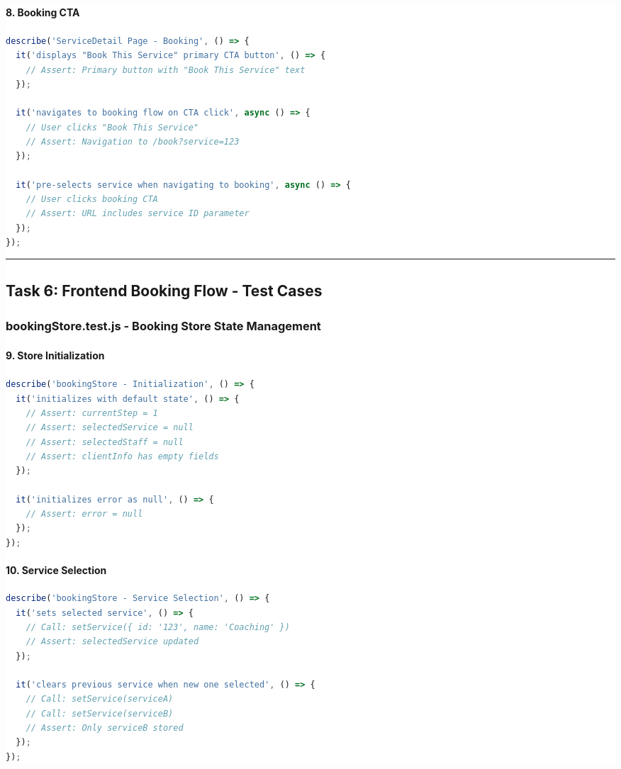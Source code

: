 #### 8. Booking CTA
```javascript
describe('ServiceDetail Page - Booking', () => {
  it('displays "Book This Service" primary CTA button', () => {
    // Assert: Primary button with "Book This Service" text
  });

  it('navigates to booking flow on CTA click', async () => {
    // User clicks "Book This Service"
    // Assert: Navigation to /book?service=123
  });

  it('pre-selects service when navigating to booking', async () => {
    // User clicks booking CTA
    // Assert: URL includes service ID parameter
  });
});
```

---

## Task 6: Frontend Booking Flow - Test Cases

### bookingStore.test.js - Booking Store State Management

#### 9. Store Initialization
```javascript
describe('bookingStore - Initialization', () => {
  it('initializes with default state', () => {
    // Assert: currentStep = 1
    // Assert: selectedService = null
    // Assert: selectedStaff = null
    // Assert: clientInfo has empty fields
  });

  it('initializes error as null', () => {
    // Assert: error = null
  });
});
```

#### 10. Service Selection
```javascript
describe('bookingStore - Service Selection', () => {
  it('sets selected service', () => {
    // Call: setService({ id: '123', name: 'Coaching' })
    // Assert: selectedService updated
  });

  it('clears previous service when new one selected', () => {
    // Call: setService(serviceA)
    // Call: setService(serviceB)
    // Assert: Only serviceB stored
  });
});
```
